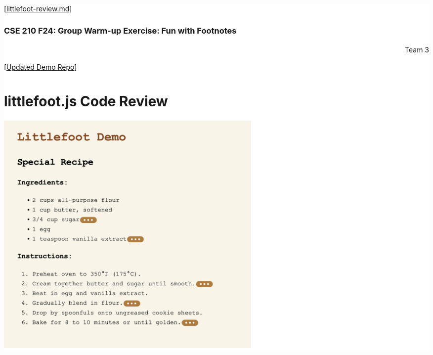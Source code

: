 [[littlefoot-review.md](https://github.com/sneha-pujari/cse210_littlefoot_demo/blob/main/littlefoot-review.md)]

### CSE 210 F24: Group Warm-up Exercise: Fun with Footnotes
<div style="text-align: right"> Team 3 </div>
 
 [[Updated Demo Repo](https://github.com/sneha-pujari/cse210_littlefoot_demo)]

# littlefoot.js Code Review
<img src="img/littlefoot-demo.png" width="500"/>
